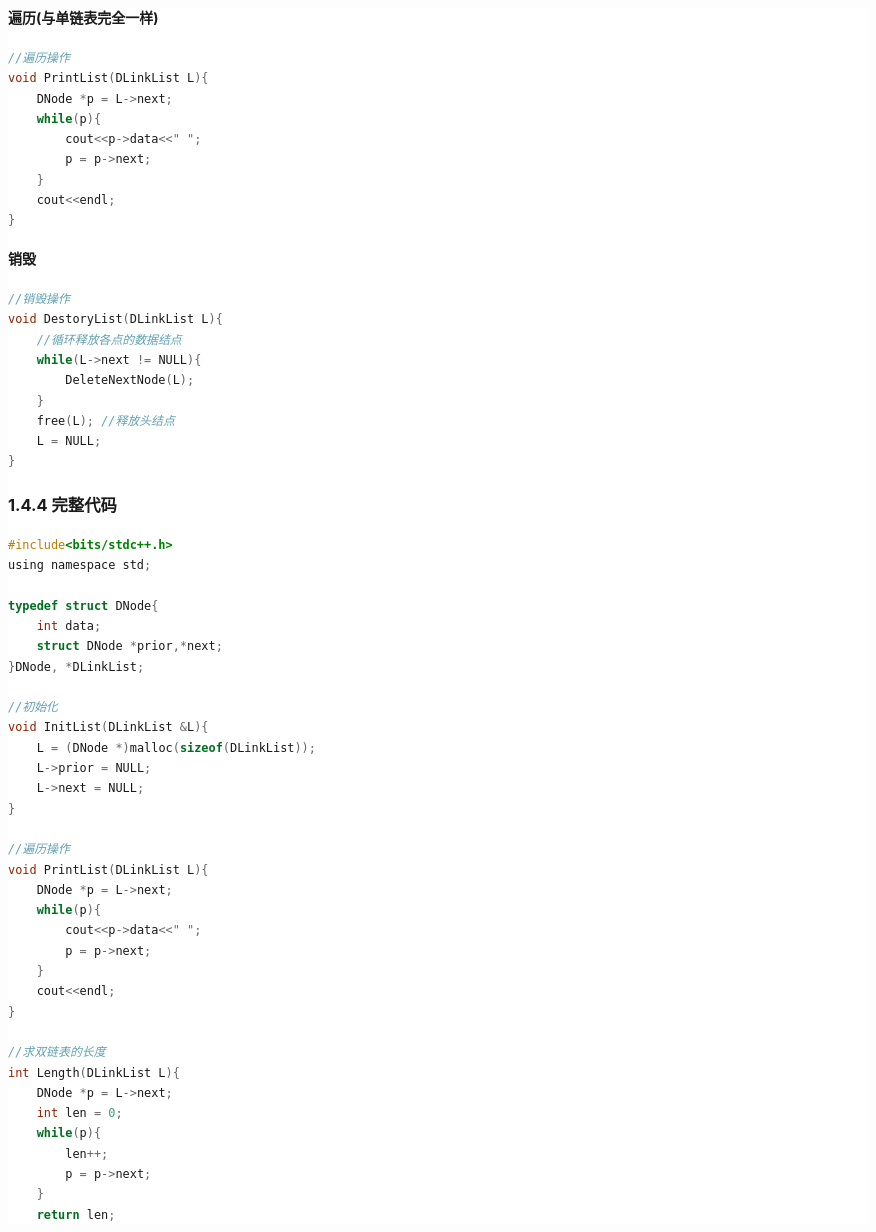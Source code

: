 #### 遍历(与单链表完全一样)

```c
//遍历操作
void PrintList(DLinkList L){
    DNode *p = L->next;
    while(p){
        cout<<p->data<<" ";
        p = p->next;
    }
    cout<<endl;
}
```

#### 销毁

```c
//销毁操作
void DestoryList(DLinkList L){
    //循环释放各点的数据结点
    while(L->next != NULL){
        DeleteNextNode(L);
    }
    free(L); //释放头结点
    L = NULL;
}
```

### 1.4.4 完整代码

```c
#include<bits/stdc++.h>
using namespace std;

typedef struct DNode{
    int data;
    struct DNode *prior,*next;
}DNode, *DLinkList;

//初始化
void InitList(DLinkList &L){
    L = (DNode *)malloc(sizeof(DLinkList));
    L->prior = NULL;
    L->next = NULL;
}

//遍历操作
void PrintList(DLinkList L){
    DNode *p = L->next;
    while(p){
        cout<<p->data<<" ";
        p = p->next;
    }
    cout<<endl;
}

//求双链表的长度
int Length(DLinkList L){
    DNode *p = L->next;
    int len = 0;
    while(p){
        len++;
        p = p->next;
    }
    return len;
```